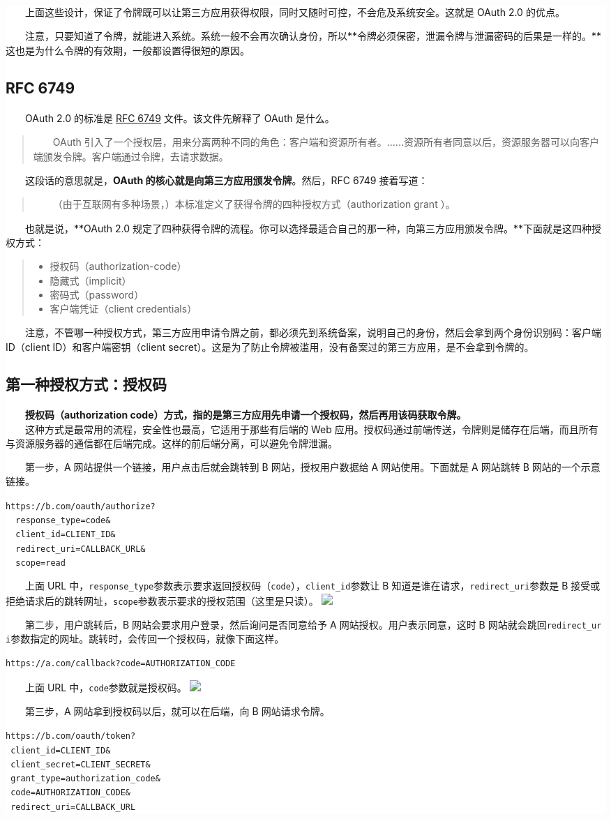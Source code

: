 &emsp;&emsp;上面这些设计，保证了令牌既可以让第三方应用获得权限，同时又随时可控，不会危及系统安全。这就是 OAuth 2.0 的优点。  

&emsp;&emsp;注意，只要知道了令牌，就能进入系统。系统一般不会再次确认身份，所以**令牌必须保密，泄漏令牌与泄漏密码的后果是一样的。**这也是为什么令牌的有效期，一般都设置得很短的原因。

## RFC 6749
&emsp;&emsp;OAuth 2.0 的标准是 [RFC 6749](https://tools.ietf.org/html/rfc6749) 文件。该文件先解释了 OAuth 是什么。
> &emsp;&emsp;OAuth 引入了一个授权层，用来分离两种不同的角色：客户端和资源所有者。......资源所有者同意以后，资源服务器可以向客户端颁发令牌。客户端通过令牌，去请求数据。

&emsp;&emsp;这段话的意思就是，**OAuth 的核心就是向第三方应用颁发令牌**。然后，RFC 6749 接着写道：
> &emsp;&emsp;（由于互联网有多种场景，）本标准定义了获得令牌的四种授权方式（authorization grant ）。

&emsp;&emsp;也就是说，**OAuth 2.0 规定了四种获得令牌的流程。你可以选择最适合自己的那一种，向第三方应用颁发令牌。**下面就是这四种授权方式：
> * 授权码（authorization-code）
> * 隐藏式（implicit）
> * 密码式（password）
> * 客户端凭证（client credentials）

&emsp;&emsp;注意，不管哪一种授权方式，第三方应用申请令牌之前，都必须先到系统备案，说明自己的身份，然后会拿到两个身份识别码：客户端 ID（client ID）和客户端密钥（client secret）。这是为了防止令牌被滥用，没有备案过的第三方应用，是不会拿到令牌的。

## 第一种授权方式：授权码
&emsp;&emsp;**授权码（authorization code）方式，指的是第三方应用先申请一个授权码，然后再用该码获取令牌。**  
&emsp;&emsp;这种方式是最常用的流程，安全性也最高，它适用于那些有后端的 Web 应用。授权码通过前端传送，令牌则是储存在后端，而且所有与资源服务器的通信都在后端完成。这样的前后端分离，可以避免令牌泄漏。  

&emsp;&emsp;第一步，A 网站提供一个链接，用户点击后就会跳转到 B 网站，授权用户数据给 A 网站使用。下面就是 A 网站跳转 B 网站的一个示意链接。
```
https://b.com/oauth/authorize?
  response_type=code&
  client_id=CLIENT_ID&
  redirect_uri=CALLBACK_URL&
  scope=read
```

&emsp;&emsp;上面 URL 中，`response_type`参数表示要求返回授权码（`code`），`client_id`参数让 B 知道是谁在请求，`redirect_uri`参数是 B 接受或拒绝请求后的跳转网址，`scope`参数表示要求的授权范围（这里是只读）。
![ ](bg2019040902.jpg)

&emsp;&emsp;第二步，用户跳转后，B 网站会要求用户登录，然后询问是否同意给予 A 网站授权。用户表示同意，这时 B 网站就会跳回`redirect_uri`参数指定的网址。跳转时，会传回一个授权码，就像下面这样。
```
https://a.com/callback?code=AUTHORIZATION_CODE
```

&emsp;&emsp;上面 URL 中，`code`参数就是授权码。
![ ](bg2019040907.jpg)

&emsp;&emsp;第三步，A 网站拿到授权码以后，就可以在后端，向 B 网站请求令牌。
```
https://b.com/oauth/token?
 client_id=CLIENT_ID&
 client_secret=CLIENT_SECRET&
 grant_type=authorization_code&
 code=AUTHORIZATION_CODE&
 redirect_uri=CALLBACK_URL
```
